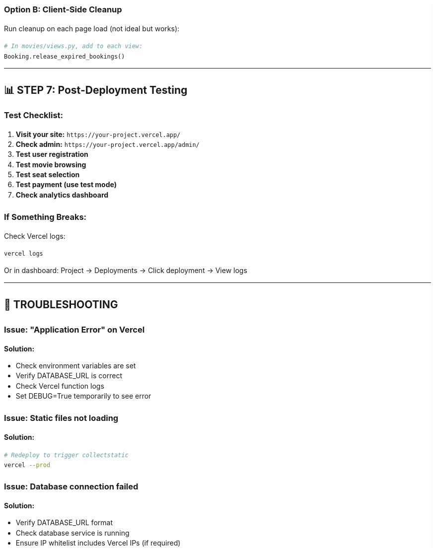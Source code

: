 ### Option B: Client-Side Cleanup

Run cleanup on each page load (not ideal but works):
```python
# In movies/views.py, add to each view:
Booking.release_expired_bookings()
```

---

## 📊 STEP 7: Post-Deployment Testing

### Test Checklist:

1. **Visit your site:** `https://your-project.vercel.app/`
2. **Check admin:** `https://your-project.vercel.app/admin/`
3. **Test user registration**
4. **Test movie browsing**
5. **Test seat selection**
6. **Test payment (use test mode)**
7. **Check analytics dashboard**

### If Something Breaks:

Check Vercel logs:
```bash
vercel logs
```

Or in dashboard: Project → Deployments → Click deployment → View logs

---

## 🐛 TROUBLESHOOTING

### Issue: "Application Error" on Vercel
**Solution:**
- Check environment variables are set
- Verify DATABASE_URL is correct
- Check Vercel function logs
- Set DEBUG=True temporarily to see error

### Issue: Static files not loading
**Solution:**
```bash
# Redeploy to trigger collectstatic
vercel --prod
```

### Issue: Database connection failed
**Solution:**
- Verify DATABASE_URL format
- Check database service is running
- Ensure IP whitelist includes Vercel IPs (if required)
